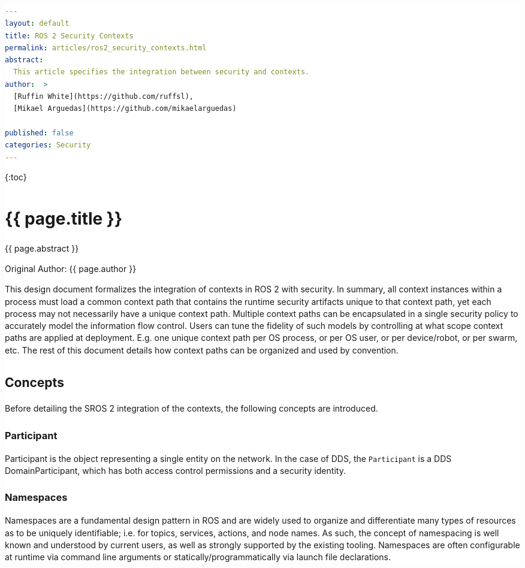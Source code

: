 ```yaml
---
layout: default
title: ROS 2 Security Contexts
permalink: articles/ros2_security_contexts.html
abstract:
  This article specifies the integration between security and contexts.
author:  >
  [Ruffin White](https://github.com/ruffsl),
  [Mikael Arguedas](https://github.com/mikaelarguedas)

published: false
categories: Security
---
```


{:toc}


# {{ page.title }}

<div class="abstract" markdown="1">
{{ page.abstract }}
</div>

Original Author: {{ page.author }}

This design document formalizes the integration of contexts in ROS 2 with security.
In summary, all context instances within a process must load a common context path that contains the runtime security artifacts unique to that context path, yet each process may not necessarily have a unique context path.
Multiple context paths can be encapsulated in a single security policy to accurately model the information flow control.
Users can tune the fidelity of such models by controlling at what scope context paths are applied at deployment.
E.g. one unique context path per OS process, or per OS user, or per device/robot, or per swarm, etc.
The rest of this document details how context paths can be organized and used by convention.

## Concepts

Before detailing the SROS 2 integration of the contexts, the following concepts are introduced.

### Participant

Participant is the object representing a single entity on the network.
In the case of DDS, the ``Participant`` is a DDS DomainParticipant, which has both access control permissions and a security identity.

### Namespaces

Namespaces are a fundamental design pattern in ROS and are widely used to organize and differentiate many types of resources as to be uniquely identifiable; i.e. for topics, services, actions, and node names.
As such, the concept of namespacing is well known and understood by current users, as well as strongly supported by the existing tooling.
Namespaces are often configurable at runtime via command line arguments or statically/programmatically via launch file declarations.
